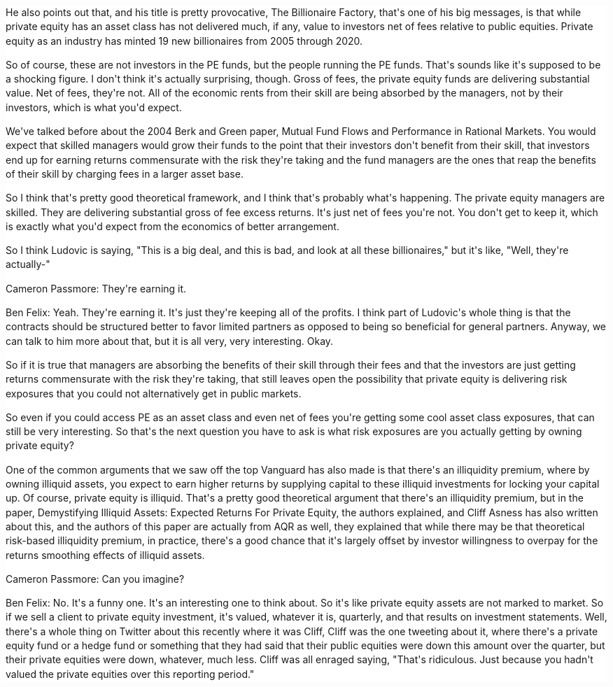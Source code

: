 He also points out that, and his title is pretty provocative, The Billionaire Factory, that's one of his big messages, is that while private equity has an asset class has not delivered much, if any, value to investors net of fees relative to public equities. Private equity as an industry has minted 19 new billionaires from 2005 through 2020.

So of course, these are not investors in the PE funds, but the people running the PE funds. That's sounds like it's supposed to be a shocking figure. I don't think it's actually surprising, though. Gross of fees, the private equity funds are delivering substantial value. Net of fees, they're not. All of the economic rents from their skill are being absorbed by the managers, not by their investors, which is what you'd expect.

We've talked before about the 2004 Berk and Green paper, Mutual Fund Flows and Performance in Rational Markets. You would expect that skilled managers would grow their funds to the point that their investors don't benefit from their skill, that investors end up for earning returns commensurate with the risk they're taking and the fund managers are the ones that reap the benefits of their skill by charging fees in a larger asset base.

So I think that's pretty good theoretical framework, and I think that's probably what's happening. The private equity managers are skilled. They are delivering substantial gross of fee excess returns. It's just net of fees you're not. You don't get to keep it, which is exactly what you'd expect from the economics of better arrangement.

So I think Ludovic is saying, "This is a big deal, and this is bad, and look at all these billionaires," but it's like, "Well, they're actually-"

Cameron Passmore: They're earning it.

Ben Felix: Yeah. They're earning it. It's just they're keeping all of the profits. I think part of Ludovic's whole thing is that the contracts should be structured better to favor limited partners as opposed to being so beneficial for general partners. Anyway, we can talk to him more about that, but it is all very, very interesting. Okay.

So if it is true that managers are absorbing the benefits of their skill through their fees and that the investors are just getting returns commensurate with the risk they're taking, that still leaves open the possibility that private equity is delivering risk exposures that you could not alternatively get in public markets.

So even if you could access PE as an asset class and even net of fees you're getting some cool asset class exposures, that can still be very interesting. So that's the next question you have to ask is what risk exposures are you actually getting by owning private equity?

One of the common arguments that we saw off the top Vanguard has also made is that there's an illiquidity premium, where by owning illiquid assets, you expect to earn higher returns by supplying capital to these illiquid investments for locking your capital up. Of course, private equity is illiquid. That's a pretty good theoretical argument that there's an illiquidity premium, but in the paper, Demystifying Illiquid Assets: Expected Returns For Private Equity, the authors explained, and Cliff Asness has also written about this, and the authors of this paper are actually from AQR as well, they explained that while there may be that theoretical risk-based illiquidity premium, in practice, there's a good chance that it's largely offset by investor willingness to overpay for the returns smoothing effects of illiquid assets.

Cameron Passmore: Can you imagine?

Ben Felix: No. It's a funny one. It's an interesting one to think about. So it's like private equity assets are not marked to market. So if we sell a client to private equity investment, it's valued, whatever it is, quarterly, and that results on investment statements. Well, there's a whole thing on Twitter about this recently where it was Cliff, Cliff was the one tweeting about it, where there's a private equity fund or a hedge fund or something that they had said that their public equities were down this amount over the quarter, but their private equities were down, whatever, much less. Cliff was all enraged saying, "That's ridiculous. Just because you hadn't valued the private equities over this reporting period."
